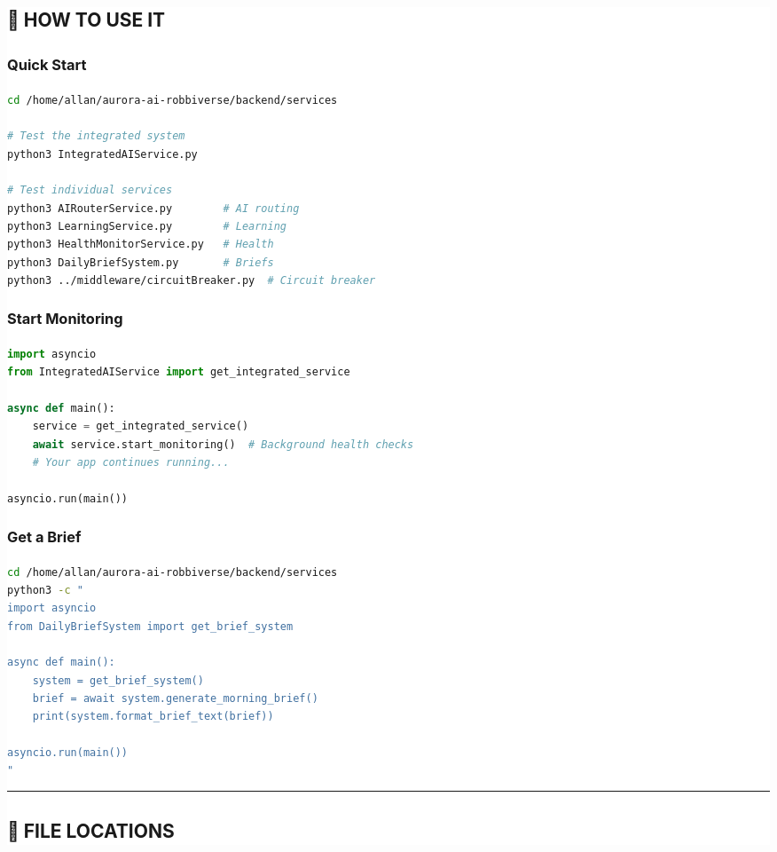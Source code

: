 
## 🚀 HOW TO USE IT

### Quick Start
```bash
cd /home/allan/aurora-ai-robbiverse/backend/services

# Test the integrated system
python3 IntegratedAIService.py

# Test individual services
python3 AIRouterService.py        # AI routing
python3 LearningService.py        # Learning
python3 HealthMonitorService.py   # Health
python3 DailyBriefSystem.py       # Briefs
python3 ../middleware/circuitBreaker.py  # Circuit breaker
```

### Start Monitoring
```python
import asyncio
from IntegratedAIService import get_integrated_service

async def main():
    service = get_integrated_service()
    await service.start_monitoring()  # Background health checks
    # Your app continues running...

asyncio.run(main())
```

### Get a Brief
```bash
cd /home/allan/aurora-ai-robbiverse/backend/services
python3 -c "
import asyncio
from DailyBriefSystem import get_brief_system

async def main():
    system = get_brief_system()
    brief = await system.generate_morning_brief()
    print(system.format_brief_text(brief))

asyncio.run(main())
"
```

---

## 📁 FILE LOCATIONS
